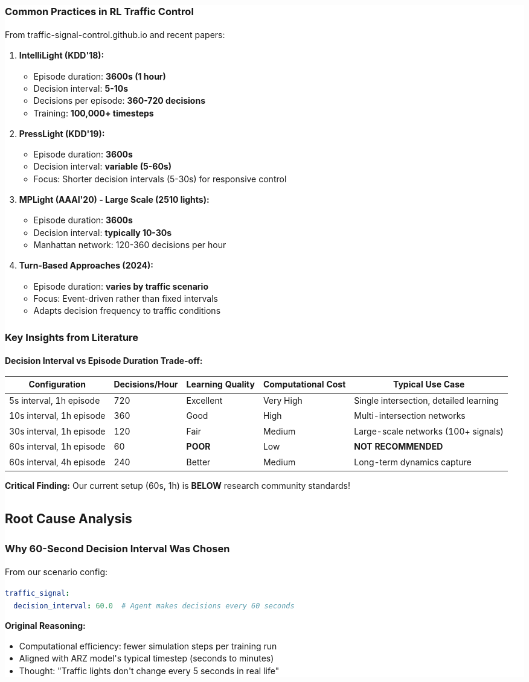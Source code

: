 ### Common Practices in RL Traffic Control

From traffic-signal-control.github.io and recent papers:

1. **IntelliLight (KDD'18):**
   - Episode duration: **3600s (1 hour)**
   - Decision interval: **5-10s**
   - Decisions per episode: **360-720 decisions**
   - Training: **100,000+ timesteps**

2. **PressLight (KDD'19):**
   - Episode duration: **3600s**
   - Decision interval: **variable (5-60s)**
   - Focus: Shorter decision intervals (5-30s) for responsive control

3. **MPLight (AAAI'20) - Large Scale (2510 lights):**
   - Episode duration: **3600s**
   - Decision interval: **typically 10-30s**
   - Manhattan network: 120-360 decisions per hour

4. **Turn-Based Approaches (2024):**
   - Episode duration: **varies by traffic scenario**
   - Focus: Event-driven rather than fixed intervals
   - Adapts decision frequency to traffic conditions

### Key Insights from Literature

**Decision Interval vs Episode Duration Trade-off:**

| Configuration | Decisions/Hour | Learning Quality | Computational Cost | Typical Use Case |
|--------------|----------------|------------------|-------------------|------------------|
| 5s interval, 1h episode | 720 | Excellent | Very High | Single intersection, detailed learning |
| 10s interval, 1h episode | 360 | Good | High | Multi-intersection networks |
| 30s interval, 1h episode | 120 | Fair | Medium | Large-scale networks (100+ signals) |
| 60s interval, 1h episode | 60 | **POOR** | Low | **NOT RECOMMENDED** |
| 60s interval, 4h episode | 240 | Better | Medium | Long-term dynamics capture |

**Critical Finding:** Our current setup (60s, 1h) is **BELOW** research community standards!

## Root Cause Analysis

### Why 60-Second Decision Interval Was Chosen

From our scenario config:
```yaml
traffic_signal:
  decision_interval: 60.0  # Agent makes decisions every 60 seconds
```

**Original Reasoning:**
- Computational efficiency: fewer simulation steps per training run
- Aligned with ARZ model's typical timestep (seconds to minutes)
- Thought: "Traffic lights don't change every 5 seconds in real life"
